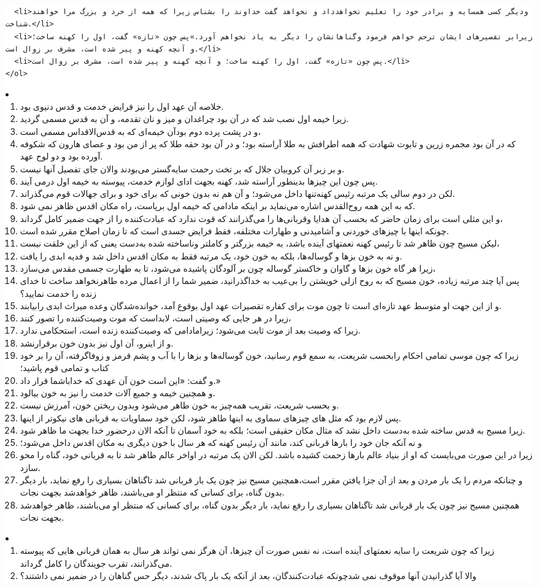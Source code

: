       <li>ودیگر کسی همسایه و برادر خود را تعلیم نخواهدداد و نخواهد گفت خداوند را بشناس زیرا که همه از خرد و بزرگ مرا خواهند شناخت.</li>
      <li>زیرابر تقصیرهای ایشان ترحم خواهم فرمود وگناهانشان را دیگر به یاد نخواهم آورد.»پس چون «تازه» گفت، اول را کهنه ساخت؛ و آنچه کهنه و پیر شده است، مشرف بر زوال است.</li>
      <li>پس چون «تازه» گفت، اول را کهنه ساخت؛ و آنچه کهنه و پیر شده است، مشرف بر زوال است.</li>
    </ol>
  </li>
  <li>
    <ol>
      <li>خلاصه آن عهد اول را نیز فرایض خدمت و قدس دنیوی بود.</li>
      <li>زیرا خیمه اول نصب شد که در آن بود چراغدان و میز و نان تقدمه، و آن به قدس مسمی گردید.</li>
      <li>و در پشت پرده دوم بودآن خیمه‌ای که به قدس‌الاقداس مسمی است،</li>
      <li>که در آن بود مجمره زرین و تابوت شهادت که همه اطرافش به طلا آراسته بود؛ و در آن بود حقه طلا که پر از من بود و عصای هارون که شکوفه آورده بود و دو لوح عهد.</li>
      <li>و بر زبر آن کروبیان جلال که بر تخت رحمت سایه‌گستر می‌بودند والان جای تفصیل آنها نیست.</li>
      <li>پس چون این چیزها بدینطور آراسته شد، کهنه بجهت ادای لوازم خدمت، پیوسته به خیمه اول درمی آیند.</li>
      <li>لکن در دوم سالی یک مرتبه رئیس کهنه‌تنها داخل می‌شود؛ و آن هم نه بدون خونی که برای خود و برای جهالات قوم می‌گذراند.</li>
      <li>که به این همه روح‌القدس اشاره می‌نماید بر اینکه مادامی که خیمه اول برپاست، راه مکان اقدس ظاهر نمی شود.</li>
      <li>و این مثلی است برای زمان حاضر که بحسب آن هدایا وقربانی‌ها را می‌گذرانند که قوت ندارد که عبادت‌کننده را از جهت ضمیر کامل گرداند،</li>
      <li>چونکه اینها با چیزهای خوردنی و آشامیدنی و طهارات مختلفه، فقط فرایض جسدی است که تا زمان اصلاح مقرر شده است.</li>
      <li>لیکن مسیح چون ظاهر شد تا رئیس کهنه نعمتهای آینده باشد، به خیمه بزرگتر و کاملتر وناساخته شده به‌دست یعنی که از این خلقت نیست،</li>
      <li>و نه به خون بزها و گوساله‌ها، بلکه به خون خود، یک مرتبه فقط به مکان اقدس داخل شد و فدیه ابدی را یافت.</li>
      <li>زیرا هر گاه خون بزها و گاوان و خاکستر گوساله چون بر آلودگان پاشیده می‌شود، تا به طهارت جسمی مقدس می‌سازد،</li>
      <li>پس آیا چند مرتبه زیاده، خون مسیح که به روح ازلی خویشتن را بی‌عیب به خداگذرانید، ضمیر شما را از اعمال مرده طاهرنخواهد ساخت تا خدای زنده را خدمت نمایید؟</li>
      <li>و از این جهت او متوسط عهد تازه‌ای است تا چون موت برای کفاره تقصیرات عهد اول بوقوع آمد، خوانده‌شدگان وعده میراث ابدی رابیابند.</li>
      <li>زیرا در هر جایی که وصیتی است، لابداست که موت وصیت‌کننده را تصور کنند،</li>
      <li>زیرا که وصیت بعد از موت ثابت می‌شود؛ زیرامادامی که وصیت‌کننده زنده است، استحکامی ندارد.</li>
      <li>و از اینرو، آن اول نیز بدون خون برقرارنشد.</li>
      <li>زیرا که چون موسی تمامی احکام رابحسب شریعت، به سمع قوم رسانید، خون گوساله‌ها و بزها را با آب و پشم قرمز و زوفاگرفته، آن را بر خود کتاب و تمامی قوم پاشید؛</li>
      <li>و گفت: «این است خون آن عهدی که خداباشما قرار داد.»</li>
      <li>و همچنین خیمه و جمیع آلات خدمت را نیز به خون بیالود.</li>
      <li>و بحسب شریعت، تقریب همه‌چیز به خون طاهر می‌شود وبدون ریختن خون، آمرزش نیست.</li>
      <li>پس لازم بود که مثل های چیزهای سماوی به اینها طاهر شود، لکن خود سماویات به قربانی های نیکوتر از اینها.</li>
      <li>زیرا مسیح به قدس ساخته شده به‌دست داخل نشد که مثال مکان حقیقی است؛ بلکه به خود آسمان تا آنکه الان درحضور خدا بجهت ما ظاهر شود.</li>
      <li>و نه آنکه جان خود را بارها قربانی کند، مانند آن رئیس کهنه که هر سال با خون دیگری به مکان اقدس داخل می‌شود؛</li>
      <li>زیرا در این صورت می‌بایست که او از بنیاد عالم بارها زحمت کشیده باشد. لکن الان یک مرتبه در اواخر عالم ظاهر شد تا به قربانی خود، گناه را محو سازد.</li>
      <li>و چنانکه مردم را یک بار مردن و بعد از آن جزا یافتن مقرر است،همچنین مسیح نیز چون یک بار قربانی شد تاگناهان بسیاری را رفع نماید، بار دیگر بدون گناه، برای کسانی که منتظر او می‌باشند، ظاهر خواهدشد بجهت نجات.</li>
      <li>همچنین مسیح نیز چون یک بار قربانی شد تاگناهان بسیاری را رفع نماید، بار دیگر بدون گناه، برای کسانی که منتظر او می‌باشند، ظاهر خواهدشد بجهت نجات.</li>
    </ol>
  </li>
  <li>
    <ol>
      <li>زیرا که چون شریعت را سایه نعمتهای آینده است، نه نفس صورت آن چیزها، آن هرگز نمی تواند هر سال به همان قربانی هایی که پیوسته می‌گذرانند، تقرب جویندگان را کامل گرداند.</li>
      <li>والا آیا گذرانیدن آنها موقوف نمی شدچونکه عبادت‌کنندگان، بعد از آنکه یک بار پاک شدند، دیگر حس گناهان را در ضمیر نمی داشتند؟</li>